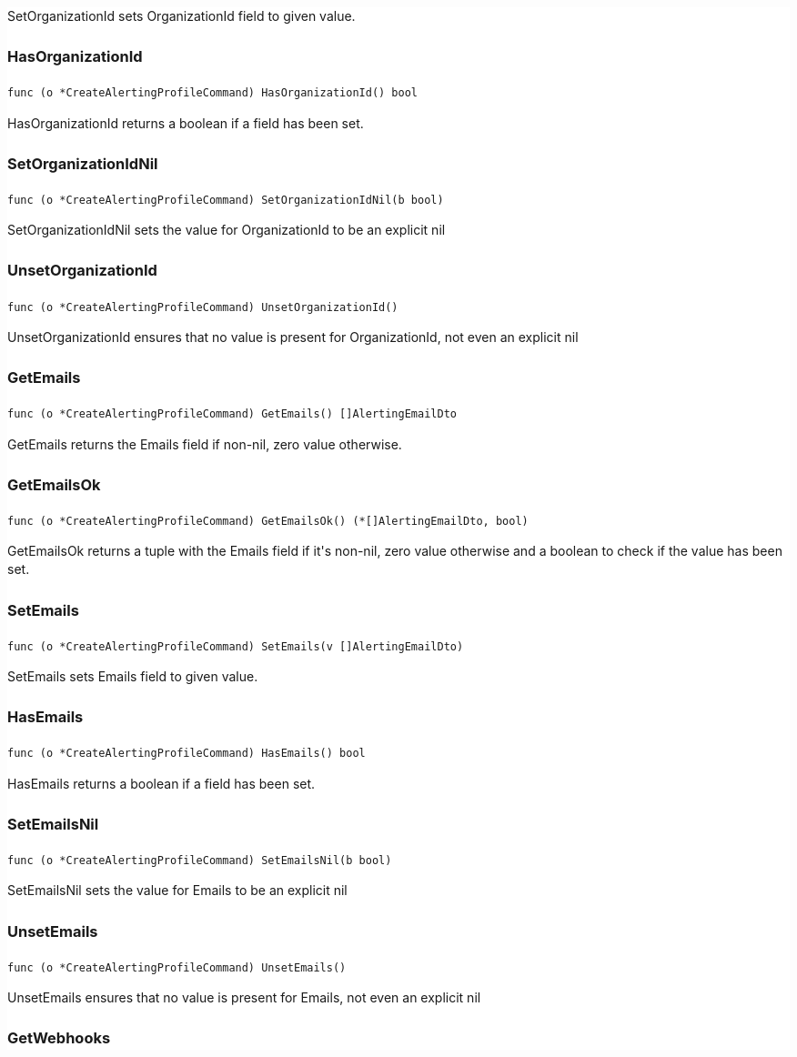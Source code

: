 SetOrganizationId sets OrganizationId field to given value.

### HasOrganizationId

`func (o *CreateAlertingProfileCommand) HasOrganizationId() bool`

HasOrganizationId returns a boolean if a field has been set.

### SetOrganizationIdNil

`func (o *CreateAlertingProfileCommand) SetOrganizationIdNil(b bool)`

 SetOrganizationIdNil sets the value for OrganizationId to be an explicit nil

### UnsetOrganizationId
`func (o *CreateAlertingProfileCommand) UnsetOrganizationId()`

UnsetOrganizationId ensures that no value is present for OrganizationId, not even an explicit nil
### GetEmails

`func (o *CreateAlertingProfileCommand) GetEmails() []AlertingEmailDto`

GetEmails returns the Emails field if non-nil, zero value otherwise.

### GetEmailsOk

`func (o *CreateAlertingProfileCommand) GetEmailsOk() (*[]AlertingEmailDto, bool)`

GetEmailsOk returns a tuple with the Emails field if it's non-nil, zero value otherwise
and a boolean to check if the value has been set.

### SetEmails

`func (o *CreateAlertingProfileCommand) SetEmails(v []AlertingEmailDto)`

SetEmails sets Emails field to given value.

### HasEmails

`func (o *CreateAlertingProfileCommand) HasEmails() bool`

HasEmails returns a boolean if a field has been set.

### SetEmailsNil

`func (o *CreateAlertingProfileCommand) SetEmailsNil(b bool)`

 SetEmailsNil sets the value for Emails to be an explicit nil

### UnsetEmails
`func (o *CreateAlertingProfileCommand) UnsetEmails()`

UnsetEmails ensures that no value is present for Emails, not even an explicit nil
### GetWebhooks
